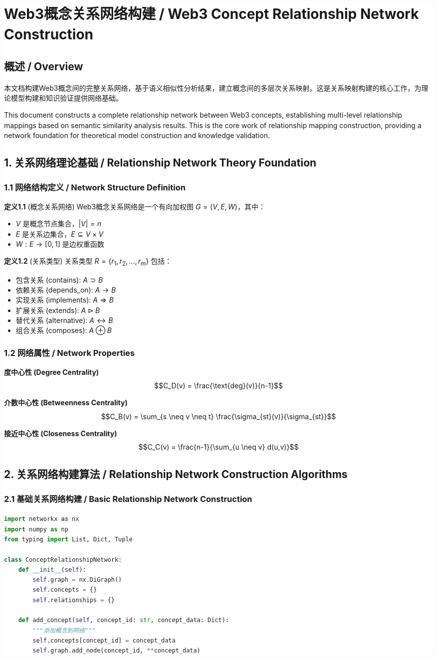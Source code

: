 # Web3概念关系网络构建 / Web3 Concept Relationship Network Construction

## 概述 / Overview

本文档构建Web3概念间的完整关系网络，基于语义相似性分析结果，建立概念间的多层次关系映射。这是关系映射构建的核心工作，为理论模型构建和知识验证提供网络基础。

This document constructs a complete relationship network between Web3 concepts, establishing multi-level relationship mappings based on semantic similarity analysis results. This is the core work of relationship mapping construction, providing a network foundation for theoretical model construction and knowledge validation.

## 1. 关系网络理论基础 / Relationship Network Theory Foundation

### 1.1 网络结构定义 / Network Structure Definition

**定义1.1** (概念关系网络)
Web3概念关系网络是一个有向加权图 $G = (V, E, W)$，其中：

- $V$ 是概念节点集合，$|V| = n$
- $E$ 是关系边集合，$E \subseteq V \times V$
- $W: E \rightarrow [0,1]$ 是边权重函数

**定义1.2** (关系类型)
关系类型 $R = \{r_1, r_2, ..., r_m\}$ 包括：

- 包含关系 (contains): $A \supset B$
- 依赖关系 (depends_on): $A \rightarrow B$
- 实现关系 (implements): $A \Rightarrow B$
- 扩展关系 (extends): $A \triangleright B$
- 替代关系 (alternative): $A \leftrightarrow B$
- 组合关系 (composes): $A \oplus B$

### 1.2 网络属性 / Network Properties

**度中心性 (Degree Centrality)**
$$C_D(v) = \frac{\text{deg}(v)}{n-1}$$

**介数中心性 (Betweenness Centrality)**
$$C_B(v) = \sum_{s \neq v \neq t} \frac{\sigma_{st}(v)}{\sigma_{st}}$$

**接近中心性 (Closeness Centrality)**
$$C_C(v) = \frac{n-1}{\sum_{u \neq v} d(u,v)}$$

## 2. 关系网络构建算法 / Relationship Network Construction Algorithms

### 2.1 基础关系网络构建 / Basic Relationship Network Construction

```python
import networkx as nx
import numpy as np
from typing import List, Dict, Tuple

class ConceptRelationshipNetwork:
    def __init__(self):
        self.graph = nx.DiGraph()
        self.concepts = {}
        self.relationships = {}
        
    def add_concept(self, concept_id: str, concept_data: Dict):
        """添加概念到网络"""
        self.concepts[concept_id] = concept_data
        self.graph.add_node(concept_id, **concept_data)
```